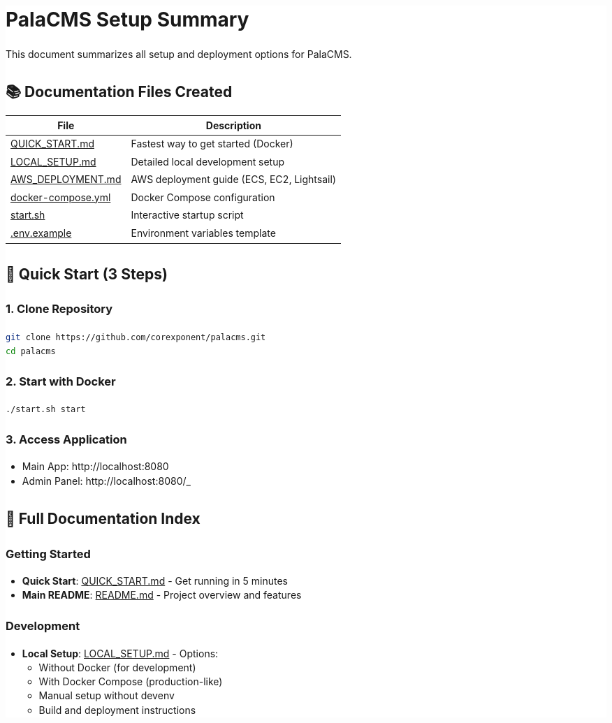 # PalaCMS Setup Summary

This document summarizes all setup and deployment options for PalaCMS.

## 📚 Documentation Files Created

| File | Description |
|------|-------------|
| [QUICK_START.md](QUICK_START.md) | Fastest way to get started (Docker) |
| [LOCAL_SETUP.md](LOCAL_SETUP.md) | Detailed local development setup |
| [AWS_DEPLOYMENT.md](AWS_DEPLOYMENT.md) | AWS deployment guide (ECS, EC2, Lightsail) |
| [docker-compose.yml](docker-compose.yml) | Docker Compose configuration |
| [start.sh](start.sh) | Interactive startup script |
| [.env.example](.env.example) | Environment variables template |

## 🚀 Quick Start (3 Steps)

### 1. Clone Repository
```bash
git clone https://github.com/corexponent/palacms.git
cd palacms
```

### 2. Start with Docker
```bash
./start.sh start
```

### 3. Access Application
- Main App: http://localhost:8080
- Admin Panel: http://localhost:8080/_

## 📖 Full Documentation Index

### Getting Started
- **Quick Start**: [QUICK_START.md](QUICK_START.md) - Get running in 5 minutes
- **Main README**: [README.md](README.md) - Project overview and features

### Development
- **Local Setup**: [LOCAL_SETUP.md](LOCAL_SETUP.md) - Options:
  - Without Docker (for development)
  - With Docker Compose (production-like)
  - Manual setup without devenv
  - Build and deployment instructions
